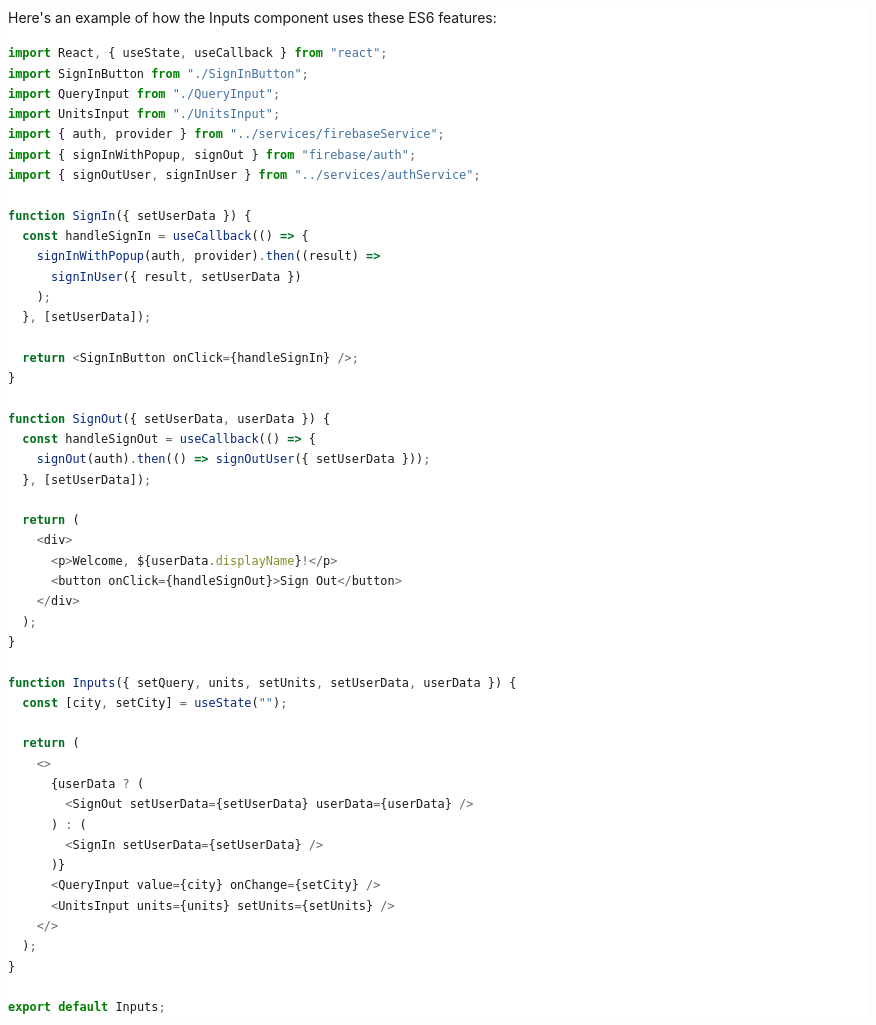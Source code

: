 Here's an example of how the Inputs component uses these ES6 features:

```javascript
import React, { useState, useCallback } from "react";
import SignInButton from "./SignInButton";
import QueryInput from "./QueryInput";
import UnitsInput from "./UnitsInput";
import { auth, provider } from "../services/firebaseService";
import { signInWithPopup, signOut } from "firebase/auth";
import { signOutUser, signInUser } from "../services/authService";

function SignIn({ setUserData }) {
  const handleSignIn = useCallback(() => {
    signInWithPopup(auth, provider).then((result) =>
      signInUser({ result, setUserData })
    );
  }, [setUserData]);

  return <SignInButton onClick={handleSignIn} />;
}

function SignOut({ setUserData, userData }) {
  const handleSignOut = useCallback(() => {
    signOut(auth).then(() => signOutUser({ setUserData }));
  }, [setUserData]);

  return (
    <div>
      <p>Welcome, ${userData.displayName}!</p>
      <button onClick={handleSignOut}>Sign Out</button>
    </div>
  );
}

function Inputs({ setQuery, units, setUnits, setUserData, userData }) {
  const [city, setCity] = useState("");

  return (
    <>
      {userData ? (
        <SignOut setUserData={setUserData} userData={userData} />
      ) : (
        <SignIn setUserData={setUserData} />
      )}
      <QueryInput value={city} onChange={setCity} />
      <UnitsInput units={units} setUnits={setUnits} />
    </>
  );
}

export default Inputs;
```

